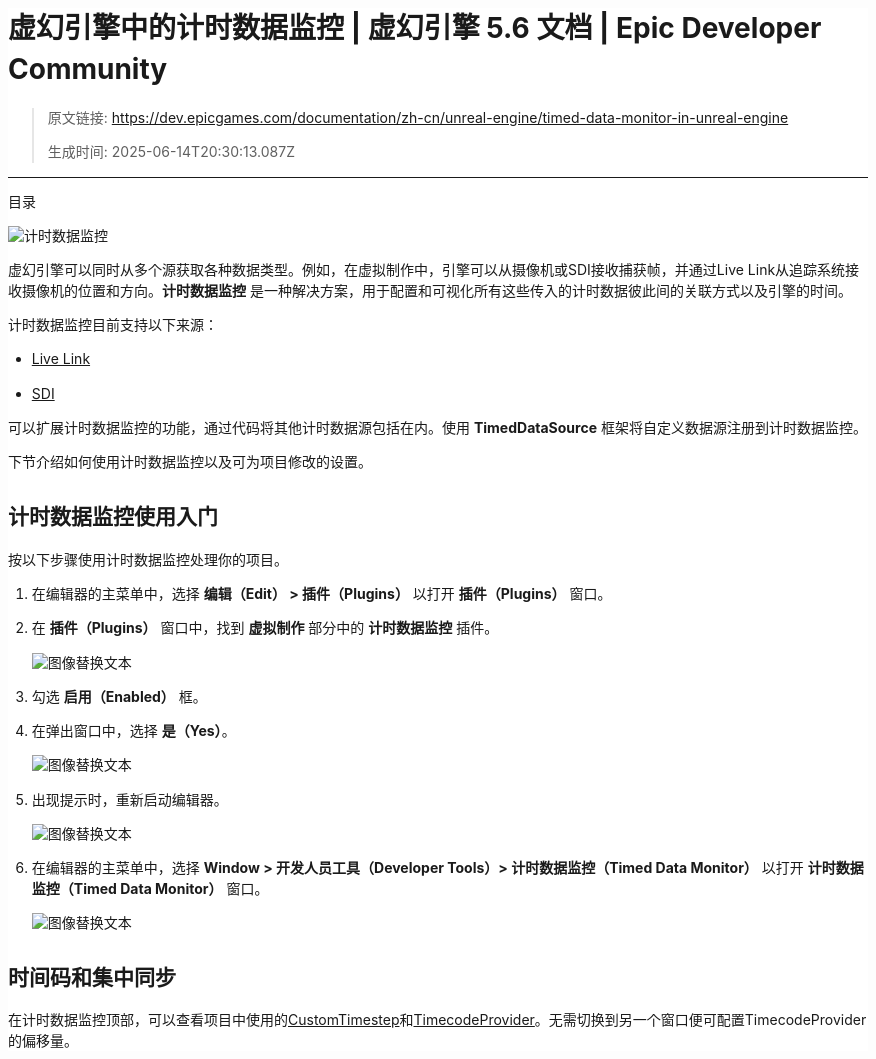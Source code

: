 # 虚幻引擎中的计时数据监控 | 虚幻引擎 5.6 文档 | Epic Developer Community

> 原文链接: https://dev.epicgames.com/documentation/zh-cn/unreal-engine/timed-data-monitor-in-unreal-engine
> 
> 生成时间: 2025-06-14T20:30:13.087Z

---

目录

![计时数据监控](https://dev.epicgames.com/community/api/documentation/image/0e70ca16-01dd-4b48-9ac6-ab94a645a256?resizing_type=fill&width=1920&height=335)

虚幻引擎可以同时从多个源获取各种数据类型。例如，在虚拟制作中，引擎可以从摄像机或SDI接收捕获帧，并通过Live Link从追踪系统接收摄像机的位置和方向。**计时数据监控** 是一种解决方案，用于配置和可视化所有这些传入的计时数据彼此间的关联方式以及引擎的时间。

计时数据监控目前支持以下来源：

-   [Live Link](/documentation/zh-cn/unreal-engine/live-link-in-unreal-engine)
    
-   [SDI](/documentation/zh-cn/unreal-engine/professional-video-io-in-unreal-engine)
    

可以扩展计时数据监控的功能，通过代码将其他计时数据源包括在内。使用 **TimedDataSource** 框架将自定义数据源注册到计时数据监控。

下节介绍如何使用计时数据监控以及可为项目修改的设置。

## 计时数据监控使用入门

按以下步骤使用计时数据监控处理你的项目。

1.  在编辑器的主菜单中，选择 **编辑（Edit） > 插件（Plugins）** 以打开 **插件（Plugins）** 窗口。
    
2.  在 **插件（Plugins）** 窗口中，找到 **虚拟制作** 部分中的 **计时数据监控** 插件。
    
    ![图像替换文本](https://d1iv7db44yhgxn.cloudfront.net/documentation/images/0d9e2bcf-ae15-4761-af76-928af1bfa4b5/image_2.png)
3.  勾选 **启用（Enabled）** 框。
    
4.  在弹出窗口中，选择 **是（Yes）**。
    
    ![图像替换文本](https://d1iv7db44yhgxn.cloudfront.net/documentation/images/3327f789-c955-41a6-8587-3a74ff7d30fc/image_3.png)
5.  出现提示时，重新启动编辑器。
    
    ![图像替换文本](https://d1iv7db44yhgxn.cloudfront.net/documentation/images/49bcd688-7811-4941-b4cb-3e4f2e62e889/image_4.png)
6.  在编辑器的主菜单中，选择 **Window > 开发人员工具（Developer Tools）> 计时数据监控（Timed Data Monitor）** 以打开 **计时数据监控（Timed Data Monitor）** 窗口。
    
    ![图像替换文本](https://d1iv7db44yhgxn.cloudfront.net/documentation/images/ecd318b1-29ae-4fe0-9aa4-b1e1d0cd948a/image_5.png)

## 时间码和集中同步

在计时数据监控顶部，可以查看项目中使用的[CustomTimestep](/documentation/zh-cn/unreal-engine/timecode-and-genlock-in-unreal-engine)和[TimecodeProvider](/documentation/zh-cn/unreal-engine/timecode-and-genlock-in-unreal-engine)。无需切换到另一个窗口便可配置TimecodeProvider的偏移量。
